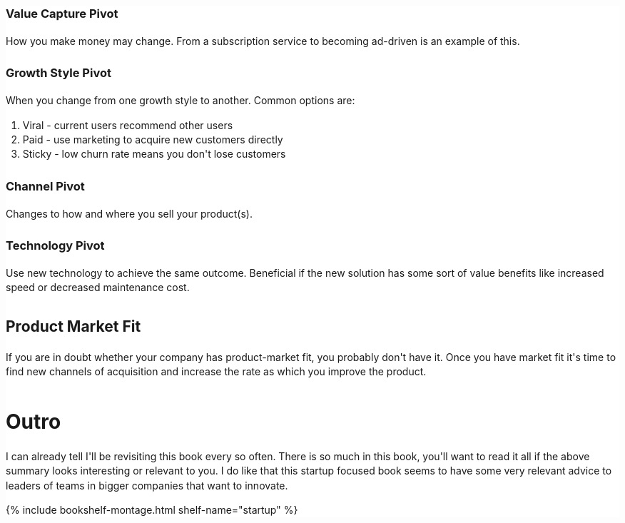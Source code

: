### Value Capture Pivot
How you make money may change. From a subscription service to becoming ad-driven
is an example of this.

### Growth Style Pivot
When you change from one growth style to another. Common options are:
1. Viral - current users recommend other users
2. Paid - use marketing to acquire new customers directly
3. Sticky - low churn rate means you don't lose customers

### Channel Pivot
Changes to how and where you sell your product(s).

### Technology Pivot
Use new technology to achieve the same outcome. Beneficial if the new solution
has some sort of value benefits like increased speed or decreased maintenance cost.

## Product Market Fit
If you are in doubt whether your company has product-market fit, you probably
don't have it. Once you have market fit it's time to find new channels of
acquisition and increase the rate as which you improve the product.

# Outro
I can already tell I'll be revisiting this book every so often. There is so much
in this book, you'll want to read it all if the above summary looks interesting
or relevant to you. I do like that this startup focused book seems to have some
very relevant advice to leaders of teams in bigger companies that want to
innovate.

{% include bookshelf-montage.html shelf-name="startup" %}